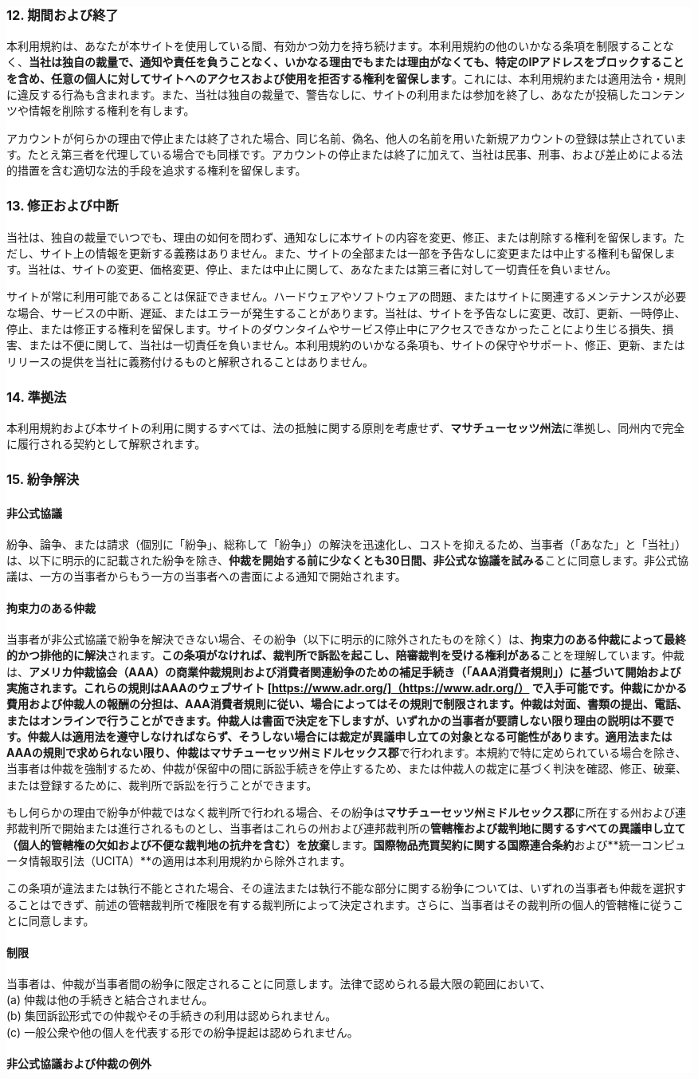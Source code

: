 ### 12. 期間および終了

本利用規約は、あなたが本サイトを使用している間、有効かつ効力を持ち続けます。本利用規約の他のいかなる条項を制限することなく、**当社は独自の裁量で、通知や責任を負うことなく、いかなる理由でもまたは理由がなくても、特定のIPアドレスをブロックすることを含め、任意の個人に対してサイトへのアクセスおよび使用を拒否する権利を留保します**。これには、本利用規約または適用法令・規則に違反する行為も含まれます。また、当社は独自の裁量で、警告なしに、サイトの利用または参加を終了し、あなたが投稿したコンテンツや情報を削除する権利を有します。

アカウントが何らかの理由で停止または終了された場合、同じ名前、偽名、他人の名前を用いた新規アカウントの登録は禁止されています。たとえ第三者を代理している場合でも同様です。アカウントの停止または終了に加えて、当社は民事、刑事、および差止めによる法的措置を含む適切な法的手段を追求する権利を留保します。

### 13. 修正および中断

当社は、独自の裁量でいつでも、理由の如何を問わず、通知なしに本サイトの内容を変更、修正、または削除する権利を留保します。ただし、サイト上の情報を更新する義務はありません。また、サイトの全部または一部を予告なしに変更または中止する権利も留保します。当社は、サイトの変更、価格変更、停止、または中止に関して、あなたまたは第三者に対して一切責任を負いません。

サイトが常に利用可能であることは保証できません。ハードウェアやソフトウェアの問題、またはサイトに関連するメンテナンスが必要な場合、サービスの中断、遅延、またはエラーが発生することがあります。当社は、サイトを予告なしに変更、改訂、更新、一時停止、停止、または修正する権利を留保します。サイトのダウンタイムやサービス停止中にアクセスできなかったことにより生じる損失、損害、または不便に関して、当社は一切責任を負いません。本利用規約のいかなる条項も、サイトの保守やサポート、修正、更新、またはリリースの提供を当社に義務付けるものと解釈されることはありません。

### 14. 準拠法

本利用規約および本サイトの利用に関するすべては、法の抵触に関する原則を考慮せず、**マサチューセッツ州法**に準拠し、同州内で完全に履行される契約として解釈されます。

### 15. 紛争解決

#### 非公式協議

紛争、論争、または請求（個別に「紛争」、総称して「紛争」）の解決を迅速化し、コストを抑えるため、当事者（「あなた」と「当社」）は、以下に明示的に記載された紛争を除き、**仲裁を開始する前に少なくとも30日間、非公式な協議を試みる**ことに同意します。非公式協議は、一方の当事者からもう一方の当事者への書面による通知で開始されます。

#### 拘束力のある仲裁

当事者が非公式協議で紛争を解決できない場合、その紛争（以下に明示的に除外されたものを除く）は、**拘束力のある仲裁によって最終的かつ排他的に解決**されます。**この条項がなければ、裁判所で訴訟を起こし、陪審裁判を受ける権利がある**ことを理解しています。仲裁は、**アメリカ仲裁協会（AAA）**の商業仲裁規則および消費者関連紛争のための補足手続き（「AAA消費者規則」）に基づいて開始および実施されます。これらの規則はAAAのウェブサイト [https://www.adr.org/]（https://www.adr.org/） で入手可能です。仲裁にかかる費用および仲裁人の報酬の分担は、AAA消費者規則に従い、場合によってはその規則で制限されます。仲裁は対面、書類の提出、電話、またはオンラインで行うことができます。仲裁人は書面で決定を下しますが、いずれかの当事者が要請しない限り理由の説明は不要です。仲裁人は適用法を遵守しなければならず、そうしない場合には裁定が異議申し立ての対象となる可能性があります。適用法またはAAAの規則で求められない限り、仲裁は**マサチューセッツ州ミドルセックス郡**で行われます。本規約で特に定められている場合を除き、当事者は仲裁を強制するため、仲裁が保留中の間に訴訟手続きを停止するため、または仲裁人の裁定に基づく判決を確認、修正、破棄、または登録するために、裁判所で訴訟を行うことができます。

もし何らかの理由で紛争が仲裁ではなく裁判所で行われる場合、その紛争は**マサチューセッツ州ミドルセックス郡**に所在する州および連邦裁判所で開始または進行されるものとし、当事者はこれらの州および連邦裁判所の**管轄権および裁判地に関するすべての異議申し立て（個人的管轄権の欠如および不便な裁判地の抗弁を含む）を放棄**します。**国際物品売買契約に関する国際連合条約**および**統一コンピュータ情報取引法（UCITA）**の適用は本利用規約から除外されます。

この条項が違法または執行不能とされた場合、その違法または執行不能な部分に関する紛争については、いずれの当事者も仲裁を選択することはできず、前述の管轄裁判所で権限を有する裁判所によって決定されます。さらに、当事者はその裁判所の個人的管轄権に従うことに同意します。

#### 制限

当事者は、仲裁が当事者間の紛争に限定されることに同意します。法律で認められる最大限の範囲において、  
(a) 仲裁は他の手続きと結合されません。  
(b) 集団訴訟形式での仲裁やその手続きの利用は認められません。  
(c) 一般公衆や他の個人を代表する形での紛争提起は認められません。

#### 非公式協議および仲裁の例外
